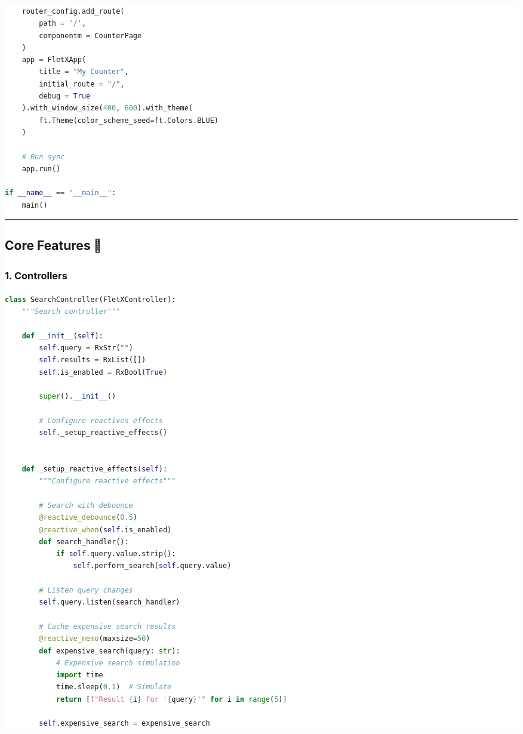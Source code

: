 ```python
    router_config.add_route(
        path = '/', 
        componentm = CounterPage
    )
    app = FletXApp(
        title = "My Counter",
        initial_route = "/",
        debug = True
    ).with_window_size(400, 600).with_theme(
        ft.Theme(color_scheme_seed=ft.Colors.BLUE)
    )
    
    # Run sync
    app.run()

if __name__ == "__main__":
    main()

```

---

## Core Features 🧠

### 1. Controllers
```python
class SearchController(FletXController):
    """Search controller"""
    
    def __init__(self):
        self.query = RxStr("")
        self.results = RxList([])
        self.is_enabled = RxBool(True)
        
        super().__init__()

        # Configure reactives effects
        self._setup_reactive_effects()

    
    def _setup_reactive_effects(self):
        """Configure reactive effects"""
        
        # Search with debounce
        @reactive_debounce(0.5)
        @reactive_when(self.is_enabled)
        def search_handler():
            if self.query.value.strip():
                self.perform_search(self.query.value)
        
        # Listen query changes
        self.query.listen(search_handler)
        
        # Cache expensive search results
        @reactive_memo(maxsize=50)
        def expensive_search(query: str):
            # Expensive search simulation
            import time
            time.sleep(0.1)  # Simulate 
            return [f"Result {i} for '{query}'" for i in range(5)]
        
        self.expensive_search = expensive_search
```